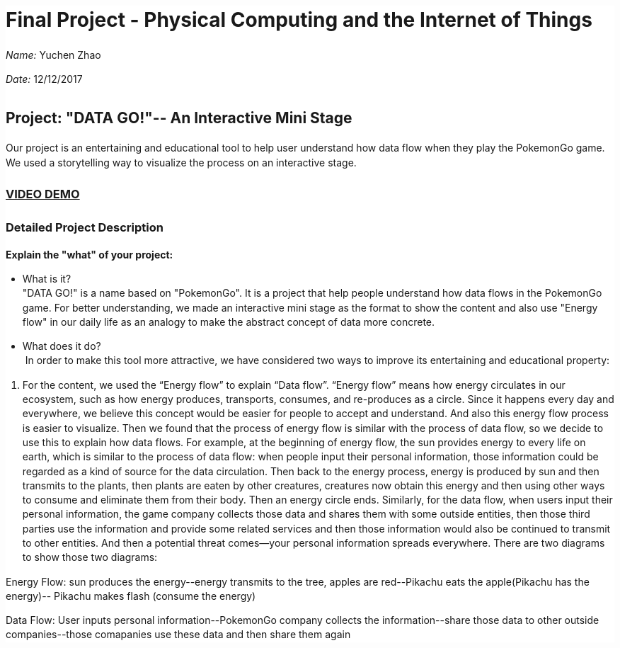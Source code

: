 # Final Project - Physical Computing and the Internet of Things


*Name:*  Yuchen Zhao  

*Date:* 12/12/2017

## Project:   "DATA GO!"-- An Interactive Mini Stage 

Our project is an entertaining and educational tool to help user understand how data flow when they play the PokemonGo 
game. We used a storytelling way to visualize the process on an interactive stage.

### [VIDEO DEMO](https://youtu.be/x2A9smFMEuY)


### Detailed Project Description

**Explain the "what" of your project:**  
- What is it?   
  "DATA GO!" is a name based on "PokemonGo". It is a project that help people understand how data flows in the PokemonGo game. For better understanding, we made an interactive mini stage as the format to show the content and also use "Energy flow" in our daily life as an analogy to make the abstract concept of data more concrete. 
  
- What does it do?   
  In order to make this tool more attractive, we have considered two ways to improve its entertaining and educational property: 
1. For the content, we used the “Energy flow” to explain “Data flow”.
“Energy flow” means how energy circulates in our ecosystem, such as how energy produces, transports, consumes, and re-produces as a circle. Since it happens every day and everywhere, we believe this concept would be easier for people to accept and understand. And also this energy flow process is easier to visualize. 
Then we found that the process of energy flow is similar with the process of data flow, so we decide to use this to explain how data flows. For example, at the beginning of energy flow, the sun provides energy to every life on earth, which is similar to the process of data flow: when people input their personal information, those information could be regarded as a kind of source for the data circulation. Then back to the energy process, energy is produced by sun and then transmits to the plants, then plants are eaten by other creatures, creatures now obtain this energy and then using other ways to consume and eliminate them from their body. Then an energy circle ends. Similarly, for the data flow, when users input their personal information, the game company collects those data and shares them with some outside entities, then those third parties use the information and provide some related services and then those information would also be continued to transmit to other entities. And then a potential threat comes—your personal information spreads everywhere. 
There are two diagrams to show those two diagrams:

Energy Flow: sun produces the energy--energy transmits to the tree, apples are red--Pikachu eats the apple(Pikachu has the 
             energy)-- Pikachu makes flash (consume the energy)

Data Flow:   User inputs personal information--PokemonGo company collects the information--share those data to other outside 
             companies--those comapanies use these data and then share them again
